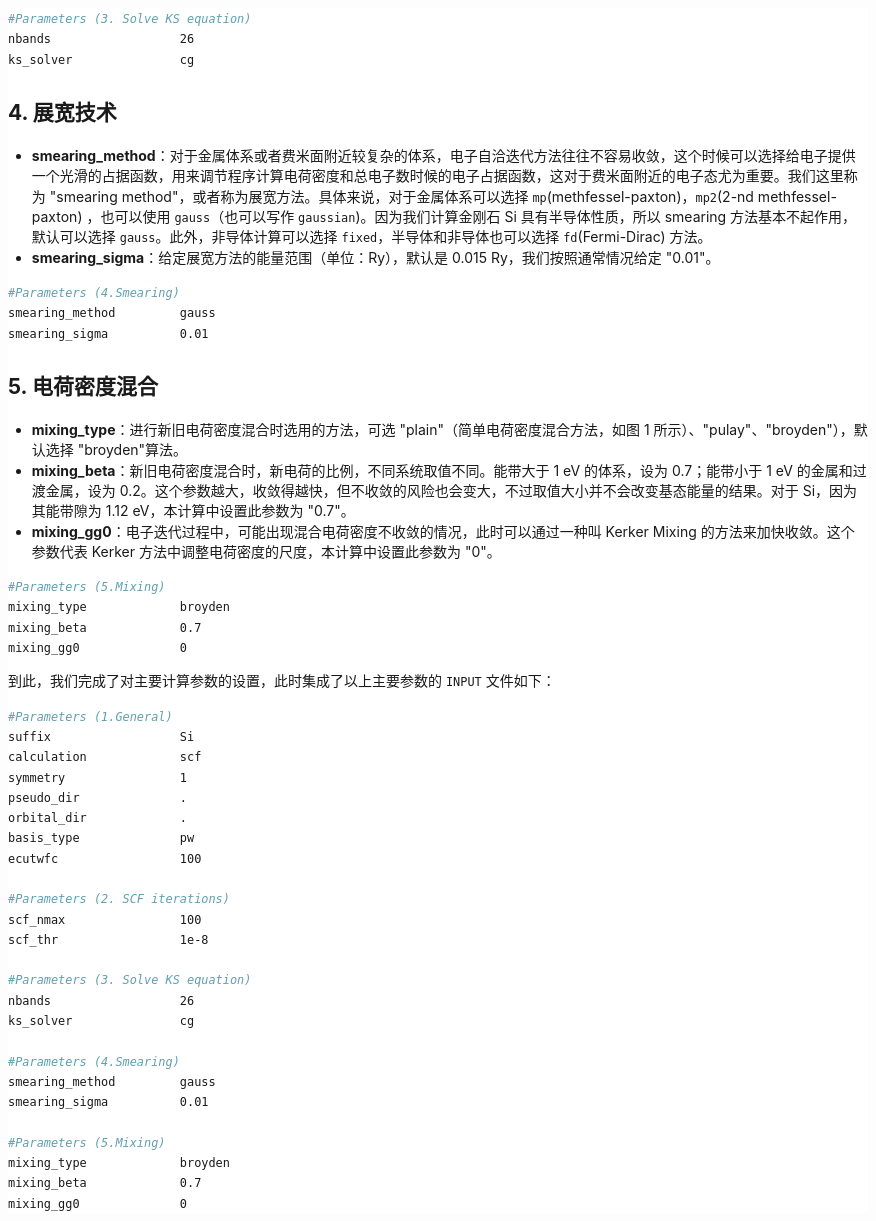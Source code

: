 ```bash
#Parameters (3. Solve KS equation)
nbands                  26
ks_solver               cg
```

## 4. 展宽技术

- <strong>smearing_method</strong>：对于金属体系或者费米面附近较复杂的体系，电子自洽迭代方法往往不容易收敛，这个时候可以选择给电子提供一个光滑的占据函数，用来调节程序计算电荷密度和总电子数时候的电子占据函数，这对于费米面附近的电子态尤为重要。我们这里称为 "smearing method"，或者称为展宽方法。具体来说，对于金属体系可以选择 `mp`(methfessel-paxton)，`mp2`(2-nd methfessel-paxton) ，也可以使用 `gauss`（也可以写作 `gaussian`)。因为我们计算金刚石 Si 具有半导体性质，所以 smearing 方法基本不起作用，默认可以选择 `gauss`。此外，非导体计算可以选择 `fixed`，半导体和非导体也可以选择 `fd`(Fermi-Dirac) 方法。
- <strong>smearing_sigma</strong>：给定展宽方法的能量范围（单位：Ry），默认是 0.015 Ry，我们按照通常情况给定 "0.01"。

```bash
#Parameters (4.Smearing)
smearing_method         gauss
smearing_sigma          0.01
```

## 5. 电荷密度混合

- <strong>mixing_type</strong>：进行新旧电荷密度混合时选用的方法，可选 "plain"（简单电荷密度混合方法，如图 1 所示）、"pulay"、"broyden"），默认选择 "broyden"算法。
- <strong>mixing_beta</strong>：新旧电荷密度混合时，新电荷的比例，不同系统取值不同。能带大于 1 eV 的体系，设为 0.7；能带小于 1 eV 的金属和过渡金属，设为 0.2。这个参数越大，收敛得越快，但不收敛的风险也会变大，不过取值大小并不会改变基态能量的结果。对于 Si，因为其能带隙为 1.12 eV，本计算中设置此参数为 "0.7"。
- <strong>mixing_gg0</strong>：电子迭代过程中，可能出现混合电荷密度不收敛的情况，此时可以通过一种叫 Kerker Mixing 的方法来加快收敛。这个参数代表 Kerker 方法中调整电荷密度的尺度，本计算中设置此参数为 "0"。

```bash
#Parameters (5.Mixing)
mixing_type             broyden
mixing_beta             0.7
mixing_gg0              0
```

到此，我们完成了对主要计算参数的设置，此时集成了以上主要参数的 `INPUT` 文件如下：

```bash
#Parameters (1.General)
suffix                  Si
calculation             scf
symmetry                1
pseudo_dir              .
orbital_dir             .
basis_type              pw
ecutwfc                 100

#Parameters (2. SCF iterations)
scf_nmax                100
scf_thr                 1e-8

#Parameters (3. Solve KS equation)
nbands                  26
ks_solver               cg

#Parameters (4.Smearing)
smearing_method         gauss
smearing_sigma          0.01

#Parameters (5.Mixing)
mixing_type             broyden
mixing_beta             0.7
mixing_gg0              0
```

